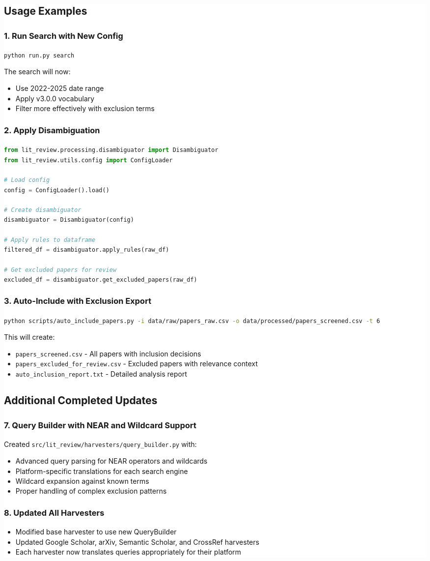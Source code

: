 ## Usage Examples

### 1. Run Search with New Config
```bash
python run.py search
```
The search will now:
- Use 2022-2025 date range
- Apply v3.0.0 vocabulary
- Filter more effectively with exclusion terms

### 2. Apply Disambiguation
```python
from lit_review.processing.disambiguator import Disambiguator
from lit_review.utils.config import ConfigLoader

# Load config
config = ConfigLoader().load()

# Create disambiguator
disambiguator = Disambiguator(config)

# Apply rules to dataframe
filtered_df = disambiguator.apply_rules(raw_df)

# Get excluded papers for review
excluded_df = disambiguator.get_excluded_papers(raw_df)
```

### 3. Auto-Include with Exclusion Export
```bash
python scripts/auto_include_papers.py -i data/raw/papers_raw.csv -o data/processed/papers_screened.csv -t 6
```
This will create:
- `papers_screened.csv` - All papers with inclusion decisions
- `papers_excluded_for_review.csv` - Excluded papers with relevance context
- `auto_inclusion_report.txt` - Detailed analysis report

## Additional Completed Updates

### 7. Query Builder with NEAR and Wildcard Support
Created `src/lit_review/harvesters/query_builder.py` with:
- Advanced query parsing for NEAR operators and wildcards
- Platform-specific translations for each search engine
- Wildcard expansion against known terms
- Proper handling of complex exclusion patterns

### 8. Updated All Harvesters
- Modified base harvester to use new QueryBuilder
- Updated Google Scholar, arXiv, Semantic Scholar, and CrossRef harvesters
- Each harvester now translates queries appropriately for their platform
